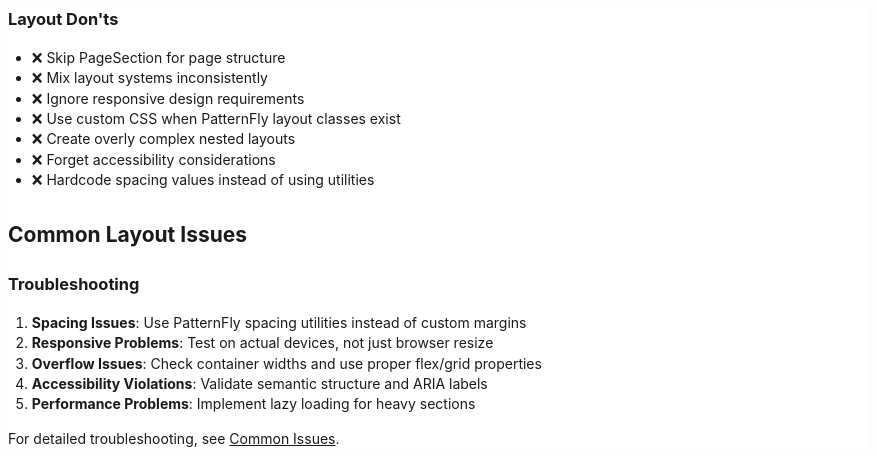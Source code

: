 ### Layout Don'ts
- ❌ Skip PageSection for page structure
- ❌ Mix layout systems inconsistently
- ❌ Ignore responsive design requirements
- ❌ Use custom CSS when PatternFly layout classes exist
- ❌ Create overly complex nested layouts
- ❌ Forget accessibility considerations
- ❌ Hardcode spacing values instead of using utilities

## Common Layout Issues

### Troubleshooting
1. **Spacing Issues**: Use PatternFly spacing utilities instead of custom margins
2. **Responsive Problems**: Test on actual devices, not just browser resize
3. **Overflow Issues**: Check container widths and use proper flex/grid properties
4. **Accessibility Violations**: Validate semantic structure and ARIA labels
5. **Performance Problems**: Implement lazy loading for heavy sections

For detailed troubleshooting, see [Common Issues](../../troubleshooting/common-issues.md#layout-issues).